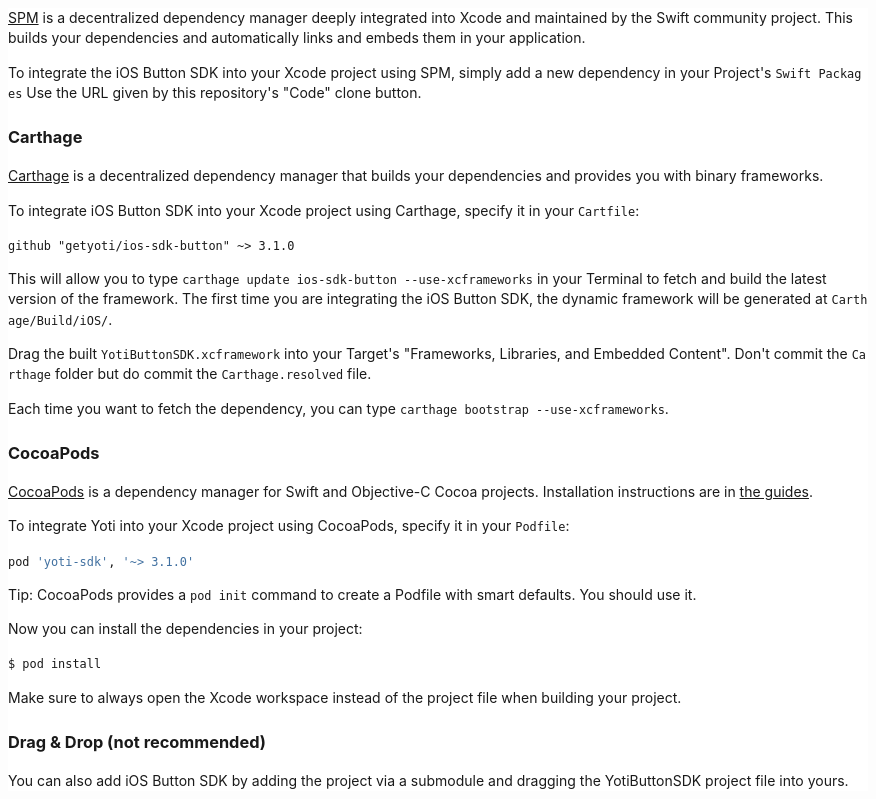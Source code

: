[SPM](https://swift.org/package-manager/) is a decentralized dependency manager deeply integrated into Xcode and maintained by the Swift community project. 
This builds your dependencies and automatically links and embeds them in your application.

To integrate the iOS Button SDK into your Xcode project using SPM, simply add a new dependency in your Project's `Swift Packages`
Use the URL given by this repository's "Code" clone button.

### Carthage

[Carthage](https://github.com/Carthage/Carthage) is a decentralized dependency manager that builds your dependencies and provides you with binary frameworks.

To integrate iOS Button SDK into your Xcode project using Carthage, specify it in your `Cartfile`:

```
github "getyoti/ios-sdk-button" ~> 3.1.0
```

This will allow you to type `carthage update ios-sdk-button --use-xcframeworks` in your Terminal to fetch and build the latest version of the framework.
The first time you are integrating the iOS Button SDK,  the dynamic framework will be generated at `Carthage/Build/iOS/`. 

Drag the built `YotiButtonSDK.xcframework` into your Target's "Frameworks, Libraries, and Embedded Content". Don't commit the `Carthage` folder but do commit the `Carthage.resolved` file.

Each time you want to fetch the dependency, you can type  `carthage bootstrap --use-xcframeworks`.

### CocoaPods

[CocoaPods](https://cocoapods.org) is a dependency manager for Swift and Objective-C Cocoa projects. Installation instructions are in [the guides](https://guides.cocoapods.org/using/getting-started.html#getting-started).


To integrate Yoti into your Xcode project using CocoaPods, specify it in your `Podfile`:

```ruby
pod 'yoti-sdk', '~> 3.1.0'
```

Tip: CocoaPods provides a `pod init` command to create a Podfile with smart defaults. You should use it.

Now you can install the dependencies in your project:

```bash
$ pod install
```

Make sure to always open the Xcode workspace instead of the project file when building your project.

### Drag & Drop (not recommended)

You can also add iOS Button SDK by adding the project via a submodule and dragging the YotiButtonSDK project file into yours.
